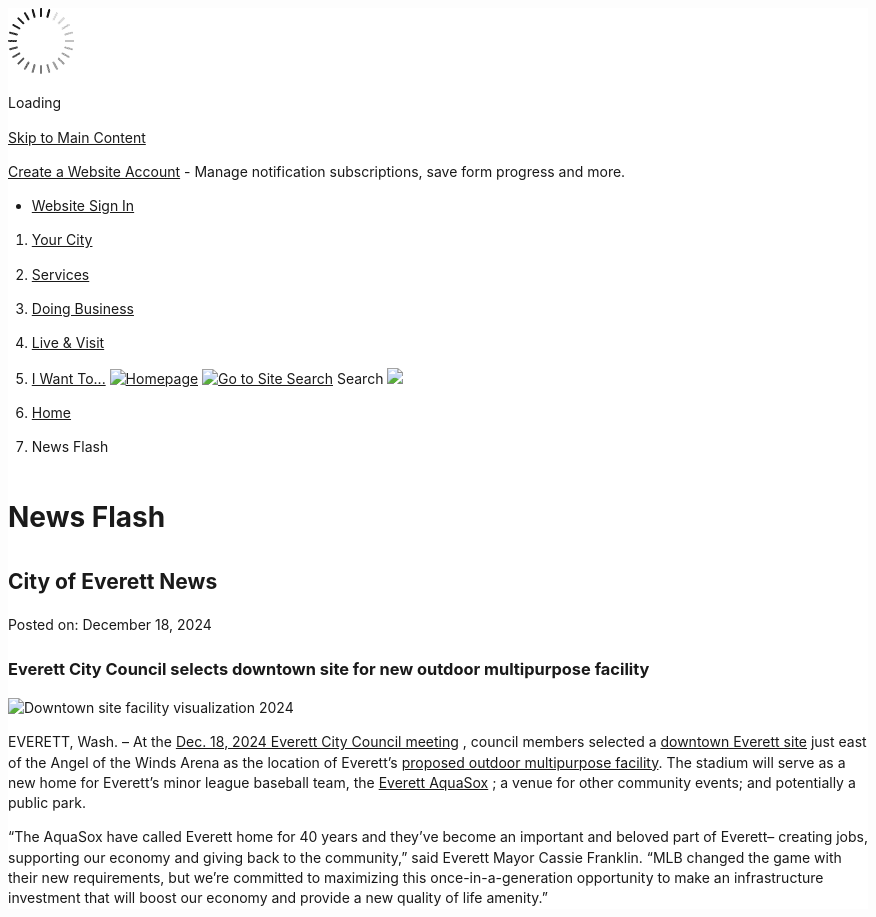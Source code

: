   ![Loading](images/12a0baf85a3e19ae6936f4139d5a3d405d7a6fbdc0f9f4693bd490b23738dceb.gif) 

Loading

  [Skip to Main Content](https://everettwa.gov/CivicAlerts.aspx?AID=4112#contentarea)  

 [Create a Website Account](https://everettwa.gov/MyAccount/ProfileCreate)  - Manage notification subscriptions, save form progress and more.    

 *  [Website Sign In](https://everettwa.gov/MyAccount) 

 1.  [Your City](https://everettwa.gov/27/Your-City) 
 1.  [Services](https://everettwa.gov/31/Services) 
 1.  [Doing Business](https://everettwa.gov/35/Doing-Business) 
 1.  [Live & Visit](https://everettwa.gov/1996/Live-Visit) 
 1.  [I Want To...](https://everettwa.gov/9/I-Want-To) 
  [![Homepage](images/cddb46cc1a45a495ec9e7594363ab8f43b83052b2407c10907e97b78e0d72309)](https://everettwa.gov/CivicAlerts.aspx?AID=4112)   [![Go to Site Search](images/ed37873f05b22a8421ea46e81153e9c291db613e321f6786e512e14126ed71b1)](https://everettwa.gov/Search/Results) Search  ![](images/b874ad5ef88fbd7d19d8150311bc9b9fe26348f23ab58ec3396f50615ad80392)  

 1.  [Home](https://everettwa.gov/CivicAlerts.aspx?AID=4112) 
 1. News Flash

# News Flash

## City of Everett News

 Posted on: December 18, 2024 

### Everett City Council selects downtown site for new outdoor multipurpose facility

  ![Downtown site facility visualization 2024](images/6d82ada2311732a9267ad490e2fe4879f14537e61facbf5f4cc0632ae8da15b9)  

EVERETT, Wash. – At the [Dec. 18, 2024 Everett City Council meeting](https://www.youtube.com/live/BDenZyOROaQ?si=kXmOdjyMqalp6AEZ) , council members selected a [downtown Everett site](https://www.everettwa.gov/DocumentCenter/View/40325/Downtown-site-facility-visualization-2024) just east of the Angel of the Winds Arena as the location of Everett’s [proposed outdoor multipurpose facility](https://www.everettwa.gov/3163/City-of-Everett-Outdoor-Multipurpose-Fac). The stadium will serve as a new home for Everett’s minor league baseball team, the [Everett AquaSox](https://www.milb.com/everett) ; a venue for other community events; and potentially a public park. 

 “The AquaSox have called Everett home for 40 years and they’ve become an important and beloved part of Everett– creating jobs, supporting our economy and giving back to the community,” said Everett Mayor Cassie Franklin. “MLB changed the game with their new requirements, but we’re committed to maximizing this once-in-a-generation opportunity to make an infrastructure investment that will boost our economy and provide a new quality of life amenity.”

